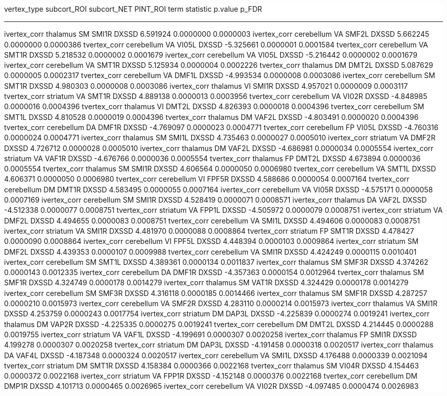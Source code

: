 

vertex_type    subcort_ROI   subcort_NET   PINT_ROI   term     statistic     p.value       p_FDR
-------------  ------------  ------------  ---------  ------  ----------  ----------  ----------
ivertex_corr   thalamus      SM            SMI1R      DXSSD     6.591924   0.0000000   0.0000003
ivertex_corr   cerebellum    VA            SMF2L      DXSSD     5.662245   0.0000000   0.0000386
tvertex_corr   cerebellum    VA            VI05L      DXSSD    -5.325661   0.0000001   0.0001584
tvertex_corr   cerebellum    VA            SMT1R      DXSSD     5.218532   0.0000002   0.0001679
ivertex_corr   cerebellum    VA            VI05L      DXSSD    -5.216442   0.0000002   0.0001679
ivertex_corr   cerebellum    VA            SMT1R      DXSSD     5.125934   0.0000004   0.0002226
tvertex_corr   thalamus      DM            DMT2L      DXSSD     5.087629   0.0000005   0.0002317
tvertex_corr   cerebellum    VA            DMF1L      DXSSD    -4.993534   0.0000008   0.0003086
ivertex_corr   cerebellum    SM            SMT1R      DXSSD     4.980303   0.0000008   0.0003086
ivertex_corr   thalamus      VI            SMI1R      DXSSD     4.957021   0.0000009   0.0003117
tvertex_corr   striatum      VA            SMT1R      DXSSD     4.889138   0.0000013   0.0003956
tvertex_corr   cerebellum    VA            VI02R      DXSSD    -4.848985   0.0000016   0.0004396
tvertex_corr   thalamus      VI            DMT2L      DXSSD     4.826393   0.0000018   0.0004396
tvertex_corr   cerebellum    SM            SMT1L      DXSSD     4.810528   0.0000019   0.0004396
tvertex_corr   thalamus      DM            VAF2L      DXSSD    -4.803491   0.0000020   0.0004396
tvertex_corr   cerebellum    DA            DMF1R      DXSSD    -4.769097   0.0000023   0.0004771
tvertex_corr   cerebellum    FP            VI05L      DXSSD    -4.760316   0.0000024   0.0004771
ivertex_corr   thalamus      SM            SMI1L      DXSSD     4.735463   0.0000027   0.0005010
ivertex_corr   striatum      VA            DMF2R      DXSSD     4.726712   0.0000028   0.0005010
ivertex_corr   thalamus      DM            VAF2L      DXSSD    -4.686981   0.0000034   0.0005554
ivertex_corr   striatum      VA            VAF1R      DXSSD    -4.676766   0.0000036   0.0005554
tvertex_corr   thalamus      FP            DMT2L      DXSSD     4.673894   0.0000036   0.0005554
tvertex_corr   thalamus      SM            SMI1R      DXSSD     4.606564   0.0000050   0.0006980
tvertex_corr   cerebellum    VA            SMT1L      DXSSD     4.606371   0.0000050   0.0006980
tvertex_corr   cerebellum    VI            FPF5R      DXSSD     4.588686   0.0000054   0.0007164
tvertex_corr   cerebellum    DM            DMT1R      DXSSD     4.583495   0.0000055   0.0007164
ivertex_corr   cerebellum    VA            VI05R      DXSSD    -4.575171   0.0000058   0.0007169
ivertex_corr   cerebellum    SM            SMI1R      DXSSD     4.528419   0.0000071   0.0008571
ivertex_corr   thalamus      DA            VAF2L      DXSSD    -4.512338   0.0000077   0.0008751
tvertex_corr   striatum      VA            FPP1L      DXSSD    -4.505972   0.0000079   0.0008751
ivertex_corr   striatum      VA            DMF2L      DXSSD     4.494655   0.0000083   0.0008751
tvertex_corr   cerebellum    VA            SMI1L      DXSSD     4.494606   0.0000083   0.0008751
ivertex_corr   striatum      VA            SMI1R      DXSSD     4.481970   0.0000088   0.0008864
tvertex_corr   striatum      FP            SMT1R      DXSSD     4.478427   0.0000090   0.0008864
ivertex_corr   cerebellum    VI            FPF5L      DXSSD     4.448394   0.0000103   0.0009864
ivertex_corr   striatum      SM            DMF2L      DXSSD     4.439353   0.0000107   0.0009988
tvertex_corr   cerebellum    VA            SMI1R      DXSSD     4.424249   0.0000115   0.0010401
ivertex_corr   cerebellum    SM            SMT1L      DXSSD     4.389361   0.0000134   0.0011837
ivertex_corr   thalamus      SM            SMF3R      DXSSD     4.374262   0.0000143   0.0012335
ivertex_corr   cerebellum    DA            DMF1R      DXSSD    -4.357363   0.0000154   0.0012964
tvertex_corr   thalamus      SM            SMF1R      DXSSD     4.324749   0.0000178   0.0014279
ivertex_corr   thalamus      SM            VAT1R      DXSSD     4.324429   0.0000178   0.0014279
ivertex_corr   cerebellum    SM            SMF3R      DXSSD     4.316118   0.0000185   0.0014466
ivertex_corr   thalamus      SM            SMF1R      DXSSD     4.287257   0.0000210   0.0015973
ivertex_corr   cerebellum    VA            SMF2R      DXSSD     4.283110   0.0000214   0.0015973
ivertex_corr   thalamus      VA            SMI1R      DXSSD     4.253759   0.0000243   0.0017754
ivertex_corr   striatum      DM            DAP3L      DXSSD    -4.225839   0.0000274   0.0019241
ivertex_corr   thalamus      DM            VAP2R      DXSSD    -4.225335   0.0000275   0.0019241
tvertex_corr   cerebellum    DM            DMT2L      DXSSD     4.214445   0.0000288   0.0019755
ivertex_corr   striatum      VA            VAF1L      DXSSD    -4.199691   0.0000307   0.0020258
ivertex_corr   thalamus      FP            SMI1R      DXSSD     4.199278   0.0000307   0.0020258
tvertex_corr   striatum      DM            DAP3L      DXSSD    -4.191458   0.0000318   0.0020517
ivertex_corr   thalamus      DA            VAF4L      DXSSD    -4.187348   0.0000324   0.0020517
ivertex_corr   cerebellum    VA            SMI1L      DXSSD     4.176488   0.0000339   0.0021094
tvertex_corr   striatum      DM            SMT1R      DXSSD     4.158384   0.0000366   0.0022168
tvertex_corr   thalamus      SM            VI04R      DXSSD     4.154463   0.0000372   0.0022168
ivertex_corr   striatum      VA            FPP1R      DXSSD    -4.152148   0.0000376   0.0022168
tvertex_corr   cerebellum    DM            DMP1R      DXSSD     4.101713   0.0000465   0.0026965
ivertex_corr   cerebellum    VA            VI02R      DXSSD    -4.097485   0.0000474   0.0026983